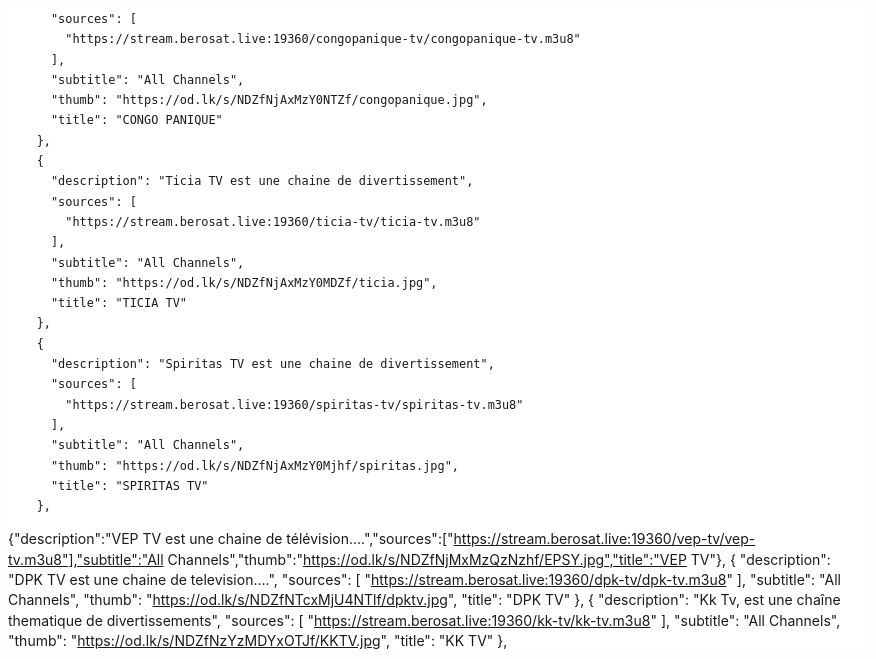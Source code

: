           "sources": [
            "https://stream.berosat.live:19360/congopanique-tv/congopanique-tv.m3u8"
          ],
          "subtitle": "All Channels",
          "thumb": "https://od.lk/s/NDZfNjAxMzY0NTZf/congopanique.jpg",
          "title": "CONGO PANIQUE"
        },
        {
          "description": "Ticia TV est une chaine de divertissement",
          "sources": [
            "https://stream.berosat.live:19360/ticia-tv/ticia-tv.m3u8"
          ],
          "subtitle": "All Channels",
          "thumb": "https://od.lk/s/NDZfNjAxMzY0MDZf/ticia.jpg",
          "title": "TICIA TV"
        },
        {
          "description": "Spiritas TV est une chaine de divertissement",
          "sources": [
            "https://stream.berosat.live:19360/spiritas-tv/spiritas-tv.m3u8"
          ],
          "subtitle": "All Channels",
          "thumb": "https://od.lk/s/NDZfNjAxMzY0Mjhf/spiritas.jpg",
          "title": "SPIRITAS TV"
        },
	

 {"description":"VEP TV est une chaine de télévision....","sources":["https://stream.berosat.live:19360/vep-tv/vep-tv.m3u8"],"subtitle":"All Channels","thumb":"https://od.lk/s/NDZfNjMxMzQzNzhf/EPSY.jpg","title":"VEP TV"},
	{
          "description": "DPK TV est une chaine de television....",
          "sources": [
            "https://stream.berosat.live:19360/dpk-tv/dpk-tv.m3u8"
          ],
          "subtitle": "All Channels",
          "thumb": "https://od.lk/s/NDZfNTcxMjU4NTlf/dpktv.jpg",
          "title": "DPK TV"
        },
	{ "description": "Kk Tv, est une chaîne thematique de divertissements", "sources": [ "https://stream.berosat.live:19360/kk-tv/kk-tv.m3u8" ], "subtitle": "All Channels", "thumb": "https://od.lk/s/NDZfNzYzMDYxOTJf/KKTV.jpg", "title": "KK TV" }, 
	

 
